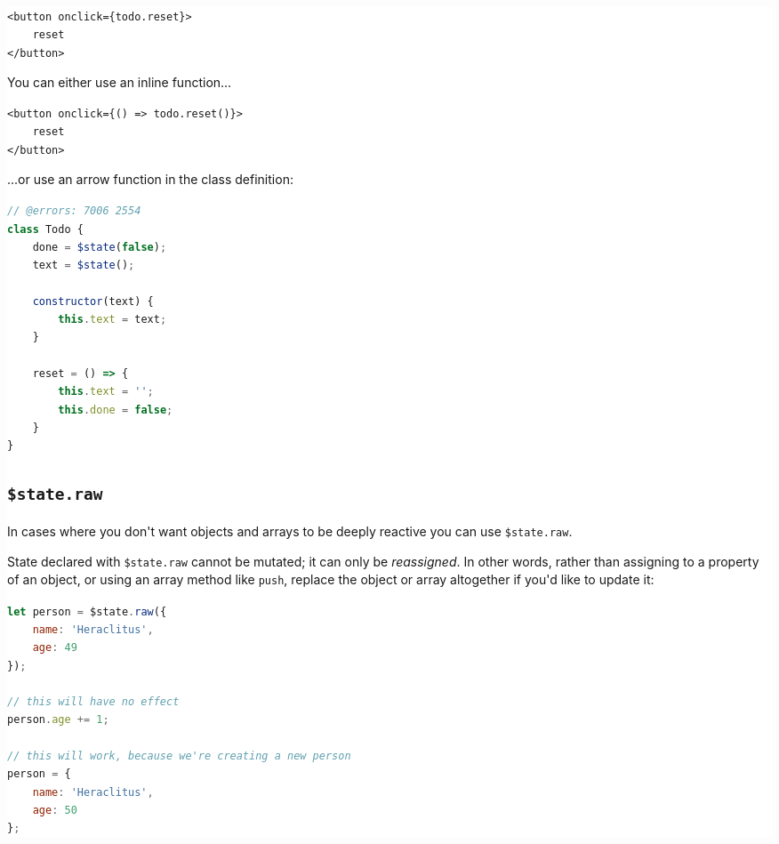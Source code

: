 ```svelte
<button onclick={todo.reset}>
	reset
</button>
```

You can either use an inline function...

```svelte
<button onclick={() => todo.reset()}>
	reset
</button>
```

...or use an arrow function in the class definition:

```js
// @errors: 7006 2554
class Todo {
	done = $state(false);
	text = $state();

	constructor(text) {
		this.text = text;
	}

	reset = () => {
		this.text = '';
		this.done = false;
	}
}
```

## `$state.raw`

In cases where you don't want objects and arrays to be deeply reactive you can use `$state.raw`.

State declared with `$state.raw` cannot be mutated; it can only be _reassigned_. In other words, rather than assigning to a property of an object, or using an array method like `push`, replace the object or array altogether if you'd like to update it:

```js
let person = $state.raw({
	name: 'Heraclitus',
	age: 49
});

// this will have no effect
person.age += 1;

// this will work, because we're creating a new person
person = {
	name: 'Heraclitus',
	age: 50
};
```
